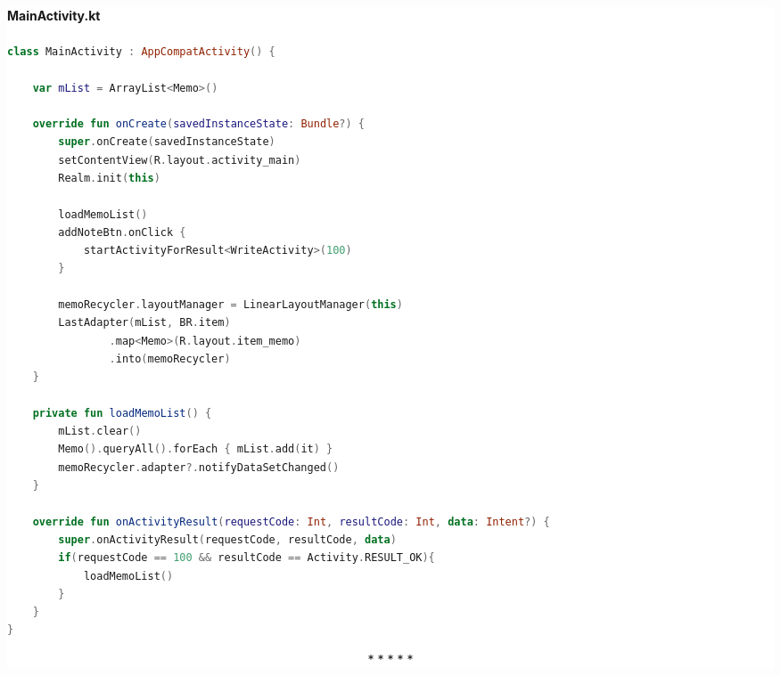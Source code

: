 #### MainActivity.kt
```kotlin
class MainActivity : AppCompatActivity() {

    var mList = ArrayList<Memo>()

    override fun onCreate(savedInstanceState: Bundle?) {
        super.onCreate(savedInstanceState)
        setContentView(R.layout.activity_main)
        Realm.init(this)

        loadMemoList()
        addNoteBtn.onClick {
            startActivityForResult<WriteActivity>(100)
        }

        memoRecycler.layoutManager = LinearLayoutManager(this)
        LastAdapter(mList, BR.item)
                .map<Memo>(R.layout.item_memo)
                .into(memoRecycler)
    }

    private fun loadMemoList() {
        mList.clear()
        Memo().queryAll().forEach { mList.add(it) }
        memoRecycler.adapter?.notifyDataSetChanged()
    }

    override fun onActivityResult(requestCode: Int, resultCode: Int, data: Intent?) {
        super.onActivityResult(requestCode, resultCode, data)
        if(requestCode == 100 && resultCode == Activity.RESULT_OK){
            loadMemoList()
        }
    }
}
```
<center>* * * * *</center>
